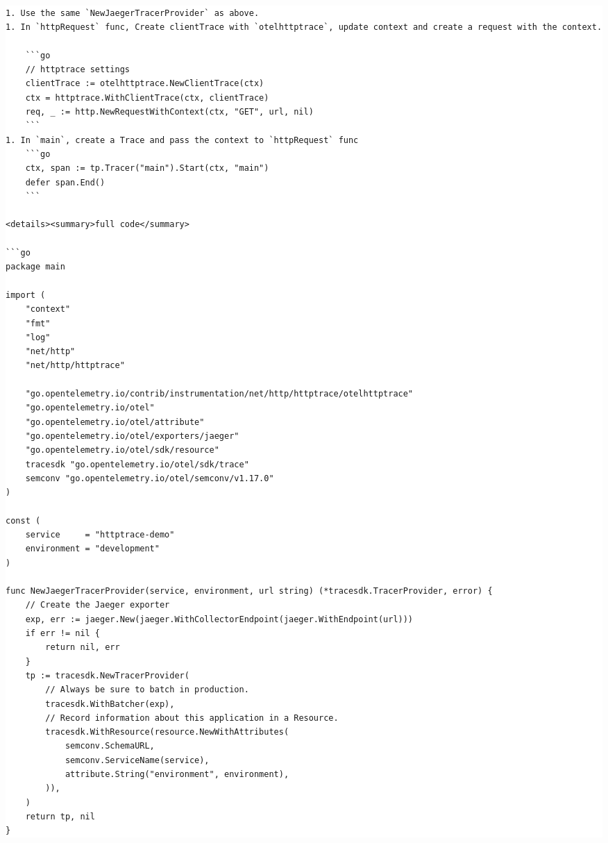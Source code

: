     1. Use the same `NewJaegerTracerProvider` as above.
    1. In `httpRequest` func, Create clientTrace with `otelhttptrace`, update context and create a request with the context.

        ```go
        // httptrace settings
        clientTrace := otelhttptrace.NewClientTrace(ctx)
        ctx = httptrace.WithClientTrace(ctx, clientTrace)
        req, _ := http.NewRequestWithContext(ctx, "GET", url, nil)
        ```
    1. In `main`, create a Trace and pass the context to `httpRequest` func
        ```go
        ctx, span := tp.Tracer("main").Start(ctx, "main")
        defer span.End()
        ```

    <details><summary>full code</summary>

    ```go
    package main

    import (
        "context"
        "fmt"
        "log"
        "net/http"
        "net/http/httptrace"

        "go.opentelemetry.io/contrib/instrumentation/net/http/httptrace/otelhttptrace"
        "go.opentelemetry.io/otel"
        "go.opentelemetry.io/otel/attribute"
        "go.opentelemetry.io/otel/exporters/jaeger"
        "go.opentelemetry.io/otel/sdk/resource"
        tracesdk "go.opentelemetry.io/otel/sdk/trace"
        semconv "go.opentelemetry.io/otel/semconv/v1.17.0"
    )

    const (
        service     = "httptrace-demo"
        environment = "development"
    )

    func NewJaegerTracerProvider(service, environment, url string) (*tracesdk.TracerProvider, error) {
        // Create the Jaeger exporter
        exp, err := jaeger.New(jaeger.WithCollectorEndpoint(jaeger.WithEndpoint(url)))
        if err != nil {
            return nil, err
        }
        tp := tracesdk.NewTracerProvider(
            // Always be sure to batch in production.
            tracesdk.WithBatcher(exp),
            // Record information about this application in a Resource.
            tracesdk.WithResource(resource.NewWithAttributes(
                semconv.SchemaURL,
                semconv.ServiceName(service),
                attribute.String("environment", environment),
            )),
        )
        return tp, nil
    }
